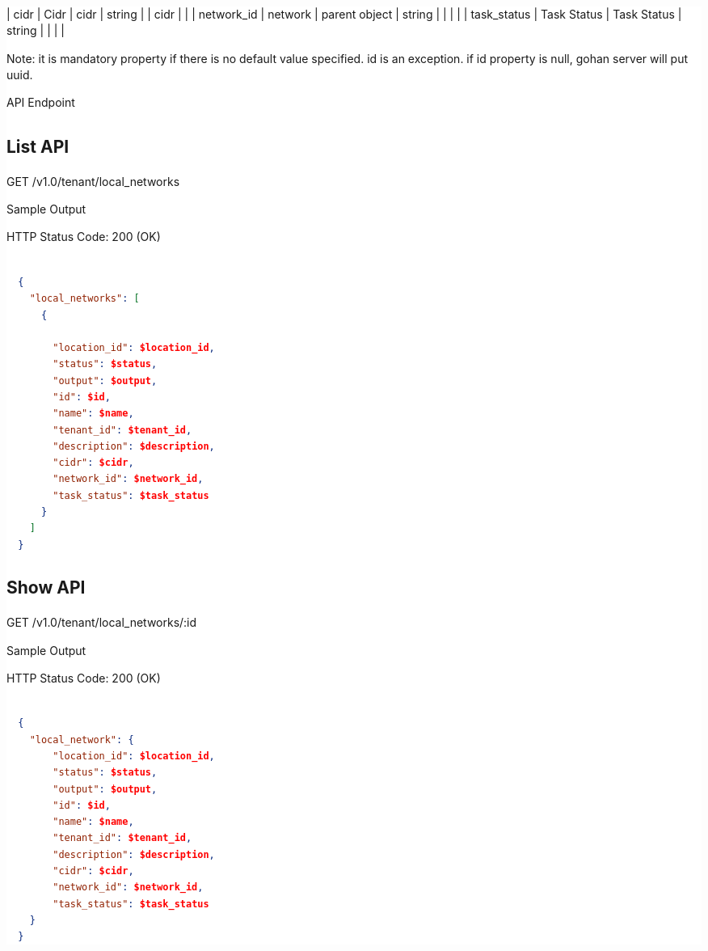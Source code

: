 | cidr | Cidr | cidr | string |  | cidr |  |
| network_id | network | parent object | string |  |  |  |
| task_status | Task Status | Task Status | string |  |  |  |

Note: it is mandatory property if there is no default value specified.
id is an exception. if id property is null, gohan server will put uuid.

API Endpoint

List API
-----------

GET /v1.0/tenant/local_networks

Sample Output

HTTP Status Code: 200 (OK)


``` json

  {
    "local_networks": [
      {

        "location_id": $location_id,
        "status": $status,
        "output": $output,
        "id": $id,
        "name": $name,
        "tenant_id": $tenant_id,
        "description": $description,
        "cidr": $cidr,
        "network_id": $network_id,
        "task_status": $task_status
      }
    ]
  }

```

Show API
-----------

GET /v1.0/tenant/local_networks/:id

Sample Output

HTTP Status Code: 200 (OK)

``` json

  {
    "local_network": { 
        "location_id": $location_id,
        "status": $status,
        "output": $output,
        "id": $id,
        "name": $name,
        "tenant_id": $tenant_id,
        "description": $description,
        "cidr": $cidr,
        "network_id": $network_id,
        "task_status": $task_status
    }
  }
```
